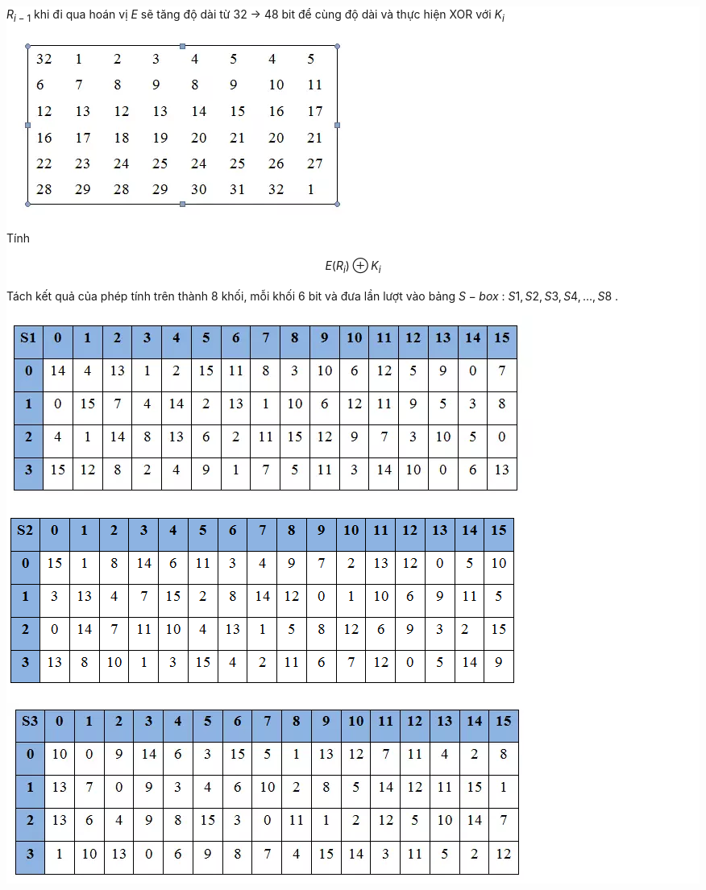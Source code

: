 
$R_{i-1}$ khi đi qua hoán vị $E$ sẽ tăng độ dài từ 32 -> 48 bit để cùng độ dài và thực hiện XOR với $K_i$

![image](/assets/image/AES/DES_gd2_2.png)


Tính 

$$E(R_i) ⊕ K_i$$

Tách kết quả của phép tính trên thành 8 khối, mỗi khối 6 bit và đưa lần lượt vào bảng $S-box$ : $S1, S2, S3, S4, ..., S8$ .
  
![image](/assets/image/AES/S1.png)
  
![image](/assets/image/AES/S2.png)
  
![image](/assets/image/AES/S3.png)
